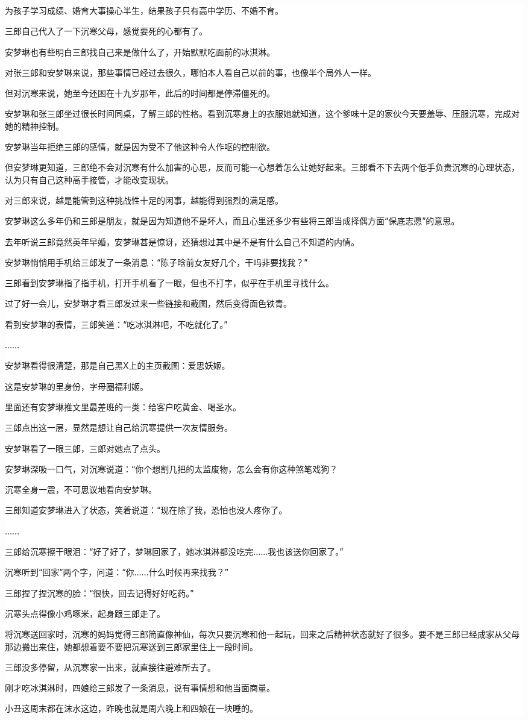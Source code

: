 为孩子学习成绩、婚育大事操心半生，结果孩子只有高中学历、不婚不育。

三郎自己代入了一下沉寒父母，感觉要死的心都有了。

安梦琳也有些明白三郎找自己来是做什么了，开始默默吃面前的冰淇淋。

对张三郎和安梦琳来说，那些事情已经过去很久，哪怕本人看自己以前的事，也像半个局外人一样。

但对沉寒来说，她至今还困在十九岁那年，此后的时间都是停滞僵死的。

安梦琳和张三郎坐过很长时间同桌，了解三郎的性格。看到沉寒身上的衣服她就知道，这个爹味十足的家伙今天要羞辱、压服沉寒，完成对她的精神控制。

安梦琳当年拒绝三郎的感情，就是因为受不了他这种令人作呕的控制欲。

但安梦琳更知道，三郎绝不会对沉寒有什么加害的心思，反而可能一心想着怎么让她好起来。三郎看不下去两个低手负责沉寒的心理状态，认为只有自己这种高手接管，才能改变现状。

对三郎来说，越是能管到这种挑战性十足的闲事，越能得到强烈的满足感。

安梦琳这么多年仍和三郎是朋友，就是因为知道他不是坏人，而且心里还多少有些将三郎当成择偶方面“保底志愿”的意思。

去年听说三郎竟然英年早婚，安梦琳甚是惊讶，还猜想过其中是不是有什么自己不知道的内情。

安梦琳悄悄用手机给三郎发了一条消息：“陈子晗前女友好几个，干吗非要找我？”

三郎看到安梦琳指了指手机，打开手机看了一眼，但也不打字，似乎在手机里寻找什么。

过了好一会儿，安梦琳才看三郎发过来一些链接和截图，然后变得面色铁青。

看到安梦琳的表情，三郎笑道：“吃冰淇淋吧，不吃就化了。”

……

安梦琳看得很清楚，那是自己黑X上的主页截图：爱思妖姬。

这是安梦琳的里身份，字母圈福利姬。

里面还有安梦琳推文里最差班的一类：给客户吃黄金、喝圣水。

三郎点出这一层，显然是想让自己给沉寒提供一次友情服务。

安梦琳看了一眼三郎，三郎对她点了点头。

安梦琳深吸一口气，对沉寒说道：“你个想割几把的太监废物，怎么会有你这种煞笔戏狗？

沉寒全身一震，不可思议地看向安梦琳。

三郎知道安梦琳进入了状态，笑着说道：“现在除了我，恐怕也没人疼你了。

……

三郎给沉寒擦干眼泪：“好了好了，梦琳回家了，她冰淇淋都没吃完……我也该送你回家了。”

沉寒听到“回家”两个字，问道：“你……什么时候再来找我？”

三郎捏了捏沉寒的脸：“很快，回去记得好好吃药。”

沉寒头点得像小鸡啄米，起身跟三郎走了。

将沉寒送回家时，沉寒的妈妈觉得三郎简直像神仙，每次只要沉寒和他一起玩，回来之后精神状态就好了很多。要不是三郎已经成家从父母那边搬出来住，她都想着要不要把沉寒送到三郎家里住上一段时间。

三郎没多停留，从沉寒家一出来，就直接往避难所去了。

刚才吃冰淇淋时，四娘给三郎发了一条消息，说有事情想和他当面商量。

小丑这周末都在沫水这边，昨晚也就是周六晚上和四娘在一块睡的。
